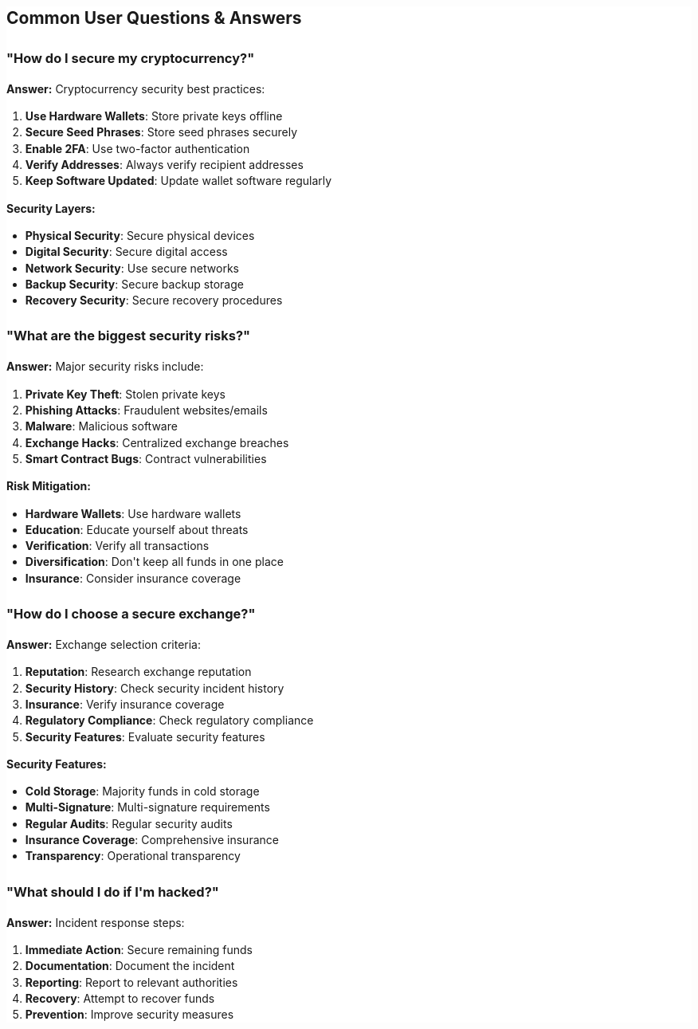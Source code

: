 
## Common User Questions & Answers

### "How do I secure my cryptocurrency?"
**Answer:** Cryptocurrency security best practices:
1. **Use Hardware Wallets**: Store private keys offline
2. **Secure Seed Phrases**: Store seed phrases securely
3. **Enable 2FA**: Use two-factor authentication
4. **Verify Addresses**: Always verify recipient addresses
5. **Keep Software Updated**: Update wallet software regularly

**Security Layers:**
- **Physical Security**: Secure physical devices
- **Digital Security**: Secure digital access
- **Network Security**: Use secure networks
- **Backup Security**: Secure backup storage
- **Recovery Security**: Secure recovery procedures

### "What are the biggest security risks?"
**Answer:** Major security risks include:
1. **Private Key Theft**: Stolen private keys
2. **Phishing Attacks**: Fraudulent websites/emails
3. **Malware**: Malicious software
4. **Exchange Hacks**: Centralized exchange breaches
5. **Smart Contract Bugs**: Contract vulnerabilities

**Risk Mitigation:**
- **Hardware Wallets**: Use hardware wallets
- **Education**: Educate yourself about threats
- **Verification**: Verify all transactions
- **Diversification**: Don't keep all funds in one place
- **Insurance**: Consider insurance coverage

### "How do I choose a secure exchange?"
**Answer:** Exchange selection criteria:
1. **Reputation**: Research exchange reputation
2. **Security History**: Check security incident history
3. **Insurance**: Verify insurance coverage
4. **Regulatory Compliance**: Check regulatory compliance
5. **Security Features**: Evaluate security features

**Security Features:**
- **Cold Storage**: Majority funds in cold storage
- **Multi-Signature**: Multi-signature requirements
- **Regular Audits**: Regular security audits
- **Insurance Coverage**: Comprehensive insurance
- **Transparency**: Operational transparency

### "What should I do if I'm hacked?"
**Answer:** Incident response steps:
1. **Immediate Action**: Secure remaining funds
2. **Documentation**: Document the incident
3. **Reporting**: Report to relevant authorities
4. **Recovery**: Attempt to recover funds
5. **Prevention**: Improve security measures
